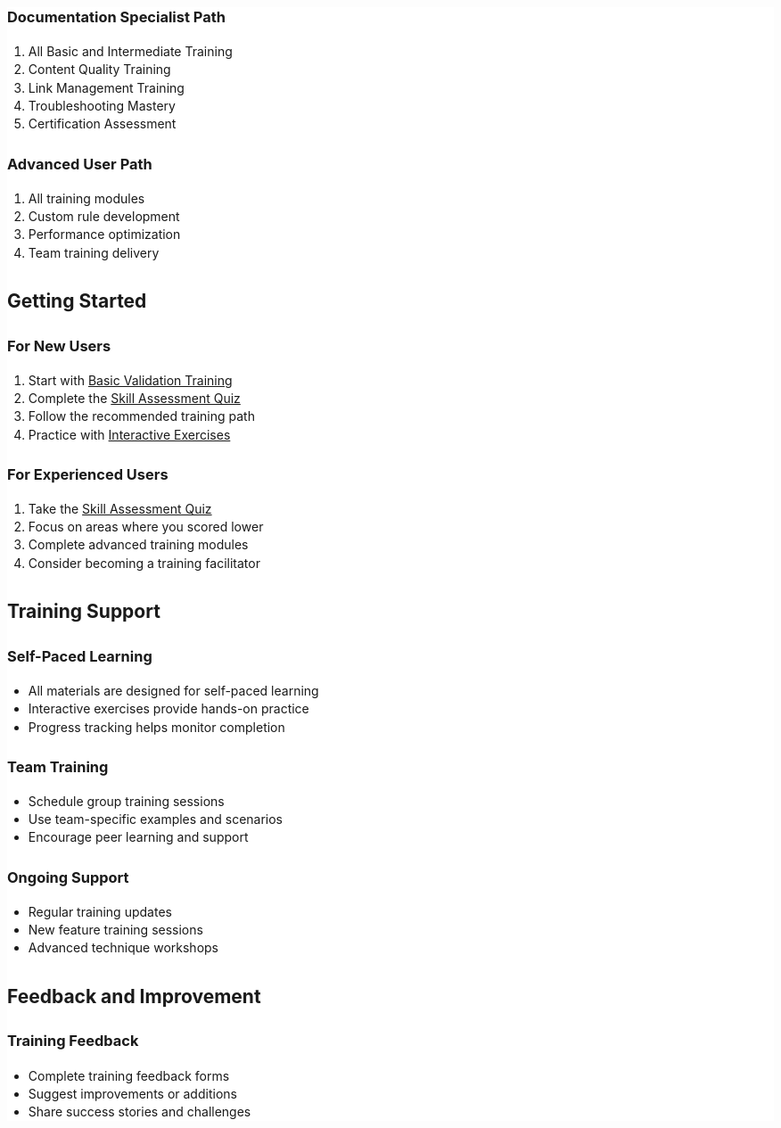 ### Documentation Specialist Path
1. All Basic and Intermediate Training
2. Content Quality Training
3. Link Management Training
4. Troubleshooting Mastery
5. Certification Assessment

### Advanced User Path
1. All training modules
2. Custom rule development
3. Performance optimization
4. Team training delivery

## Getting Started

### For New Users
1. Start with [Basic Validation Training](./BASIC_VALIDATION_TRAINING.md)
2. Complete the [Skill Assessment Quiz](./SKILL_ASSESSMENT_QUIZ.md)
3. Follow the recommended training path
4. Practice with [Interactive Exercises](./practice/)

### For Experienced Users
1. Take the [Skill Assessment Quiz](./SKILL_ASSESSMENT_QUIZ.md)
2. Focus on areas where you scored lower
3. Complete advanced training modules
4. Consider becoming a training facilitator

## Training Support

### Self-Paced Learning
- All materials are designed for self-paced learning
- Interactive exercises provide hands-on practice
- Progress tracking helps monitor completion

### Team Training
- Schedule group training sessions
- Use team-specific examples and scenarios
- Encourage peer learning and support

### Ongoing Support
- Regular training updates
- New feature training sessions
- Advanced technique workshops

## Feedback and Improvement

### Training Feedback
- Complete training feedback forms
- Suggest improvements or additions
- Share success stories and challenges
